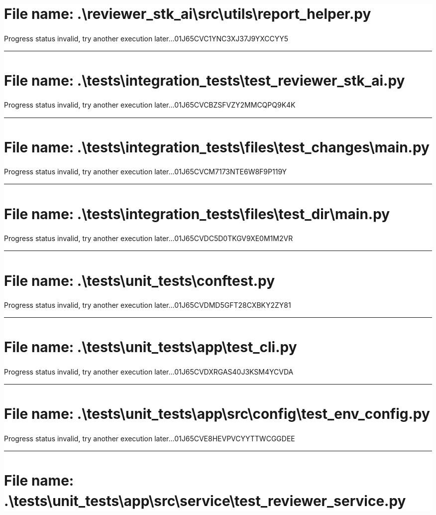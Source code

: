 
# File name: .\reviewer_stk_ai\src\utils\report_helper.py 

 Progress status invalid, try another execution later...01J65CVC1YNC3XJ37J9YXCCYY5

---

# File name: .\tests\integration_tests\test_reviewer_stk_ai.py 

 Progress status invalid, try another execution later...01J65CVCBZSFVZY2MMCQPQ9K4K

---

# File name: .\tests\integration_tests\files\test_changes\main.py 

 Progress status invalid, try another execution later...01J65CVCM7173NTE6W8F9P119Y

---

# File name: .\tests\integration_tests\files\test_dir\main.py 

 Progress status invalid, try another execution later...01J65CVDC5D0TKGV9XE0M1M2VR

---

# File name: .\tests\unit_tests\conftest.py 

 Progress status invalid, try another execution later...01J65CVDMD5GFT28CXBKY2ZY81

---

# File name: .\tests\unit_tests\app\test_cli.py 

 Progress status invalid, try another execution later...01J65CVDXRGAS40J3KSM4YCVDA

---

# File name: .\tests\unit_tests\app\src\config\test_env_config.py 

 Progress status invalid, try another execution later...01J65CVE8HEVPVCYYTTWCGGDEE

---

# File name: .\tests\unit_tests\app\src\service\test_reviewer_service.py 
